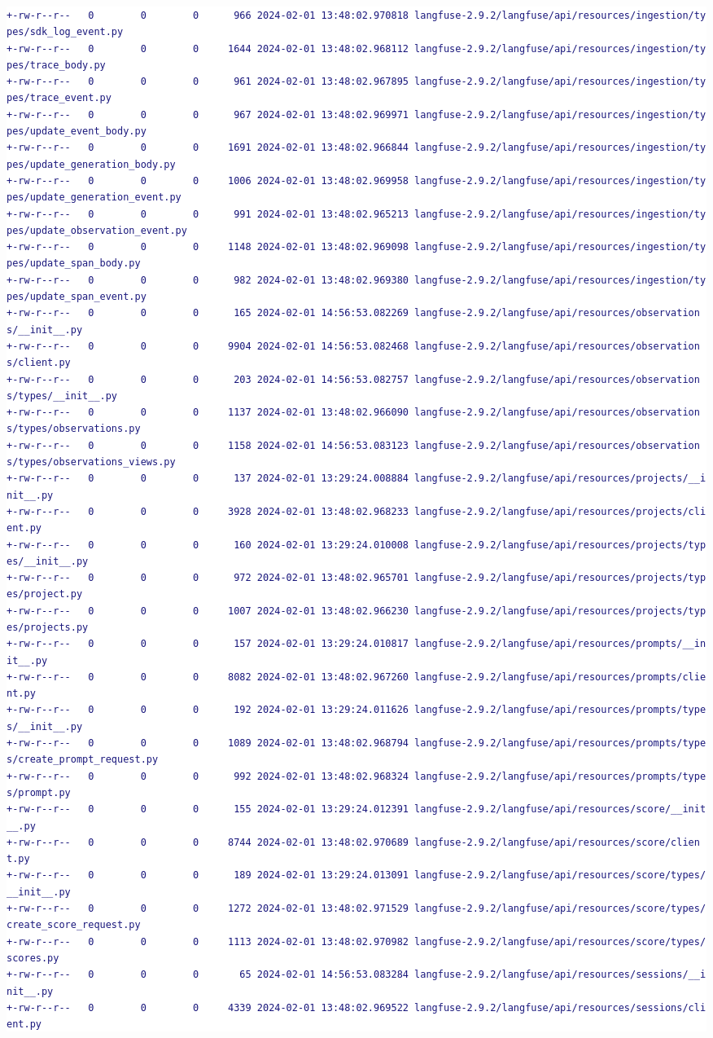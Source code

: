 ```diff
+-rw-r--r--   0        0        0      966 2024-02-01 13:48:02.970818 langfuse-2.9.2/langfuse/api/resources/ingestion/types/sdk_log_event.py
+-rw-r--r--   0        0        0     1644 2024-02-01 13:48:02.968112 langfuse-2.9.2/langfuse/api/resources/ingestion/types/trace_body.py
+-rw-r--r--   0        0        0      961 2024-02-01 13:48:02.967895 langfuse-2.9.2/langfuse/api/resources/ingestion/types/trace_event.py
+-rw-r--r--   0        0        0      967 2024-02-01 13:48:02.969971 langfuse-2.9.2/langfuse/api/resources/ingestion/types/update_event_body.py
+-rw-r--r--   0        0        0     1691 2024-02-01 13:48:02.966844 langfuse-2.9.2/langfuse/api/resources/ingestion/types/update_generation_body.py
+-rw-r--r--   0        0        0     1006 2024-02-01 13:48:02.969958 langfuse-2.9.2/langfuse/api/resources/ingestion/types/update_generation_event.py
+-rw-r--r--   0        0        0      991 2024-02-01 13:48:02.965213 langfuse-2.9.2/langfuse/api/resources/ingestion/types/update_observation_event.py
+-rw-r--r--   0        0        0     1148 2024-02-01 13:48:02.969098 langfuse-2.9.2/langfuse/api/resources/ingestion/types/update_span_body.py
+-rw-r--r--   0        0        0      982 2024-02-01 13:48:02.969380 langfuse-2.9.2/langfuse/api/resources/ingestion/types/update_span_event.py
+-rw-r--r--   0        0        0      165 2024-02-01 14:56:53.082269 langfuse-2.9.2/langfuse/api/resources/observations/__init__.py
+-rw-r--r--   0        0        0     9904 2024-02-01 14:56:53.082468 langfuse-2.9.2/langfuse/api/resources/observations/client.py
+-rw-r--r--   0        0        0      203 2024-02-01 14:56:53.082757 langfuse-2.9.2/langfuse/api/resources/observations/types/__init__.py
+-rw-r--r--   0        0        0     1137 2024-02-01 13:48:02.966090 langfuse-2.9.2/langfuse/api/resources/observations/types/observations.py
+-rw-r--r--   0        0        0     1158 2024-02-01 14:56:53.083123 langfuse-2.9.2/langfuse/api/resources/observations/types/observations_views.py
+-rw-r--r--   0        0        0      137 2024-02-01 13:29:24.008884 langfuse-2.9.2/langfuse/api/resources/projects/__init__.py
+-rw-r--r--   0        0        0     3928 2024-02-01 13:48:02.968233 langfuse-2.9.2/langfuse/api/resources/projects/client.py
+-rw-r--r--   0        0        0      160 2024-02-01 13:29:24.010008 langfuse-2.9.2/langfuse/api/resources/projects/types/__init__.py
+-rw-r--r--   0        0        0      972 2024-02-01 13:48:02.965701 langfuse-2.9.2/langfuse/api/resources/projects/types/project.py
+-rw-r--r--   0        0        0     1007 2024-02-01 13:48:02.966230 langfuse-2.9.2/langfuse/api/resources/projects/types/projects.py
+-rw-r--r--   0        0        0      157 2024-02-01 13:29:24.010817 langfuse-2.9.2/langfuse/api/resources/prompts/__init__.py
+-rw-r--r--   0        0        0     8082 2024-02-01 13:48:02.967260 langfuse-2.9.2/langfuse/api/resources/prompts/client.py
+-rw-r--r--   0        0        0      192 2024-02-01 13:29:24.011626 langfuse-2.9.2/langfuse/api/resources/prompts/types/__init__.py
+-rw-r--r--   0        0        0     1089 2024-02-01 13:48:02.968794 langfuse-2.9.2/langfuse/api/resources/prompts/types/create_prompt_request.py
+-rw-r--r--   0        0        0      992 2024-02-01 13:48:02.968324 langfuse-2.9.2/langfuse/api/resources/prompts/types/prompt.py
+-rw-r--r--   0        0        0      155 2024-02-01 13:29:24.012391 langfuse-2.9.2/langfuse/api/resources/score/__init__.py
+-rw-r--r--   0        0        0     8744 2024-02-01 13:48:02.970689 langfuse-2.9.2/langfuse/api/resources/score/client.py
+-rw-r--r--   0        0        0      189 2024-02-01 13:29:24.013091 langfuse-2.9.2/langfuse/api/resources/score/types/__init__.py
+-rw-r--r--   0        0        0     1272 2024-02-01 13:48:02.971529 langfuse-2.9.2/langfuse/api/resources/score/types/create_score_request.py
+-rw-r--r--   0        0        0     1113 2024-02-01 13:48:02.970982 langfuse-2.9.2/langfuse/api/resources/score/types/scores.py
+-rw-r--r--   0        0        0       65 2024-02-01 14:56:53.083284 langfuse-2.9.2/langfuse/api/resources/sessions/__init__.py
+-rw-r--r--   0        0        0     4339 2024-02-01 13:48:02.969522 langfuse-2.9.2/langfuse/api/resources/sessions/client.py
```
